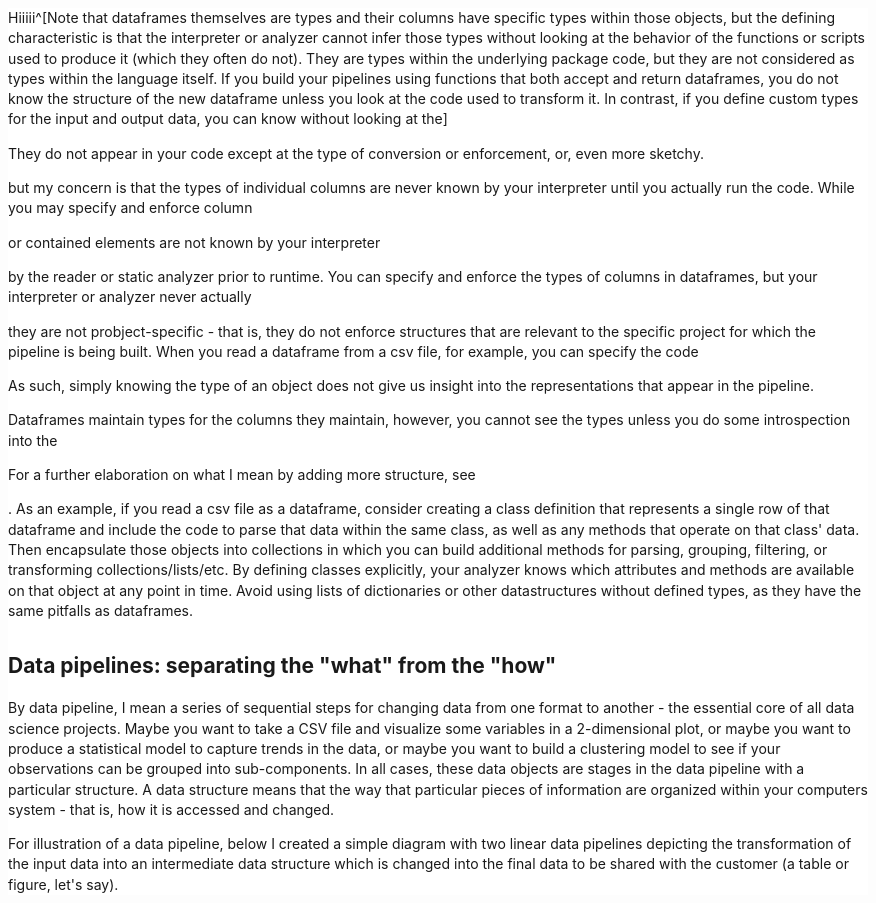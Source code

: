 Hiiiii^[Note that dataframes themselves are types and their columns have specific types within those objects, but the defining characteristic is that the interpreter or analyzer cannot infer those types without looking at the behavior of the functions or scripts used to produce it (which they often do not). They are types within the underlying package code, but they are not considered as types within the language itself. If you build your pipelines using functions that both accept and return dataframes, you do not know the structure of the new dataframe unless you look at the code used to transform it. In contrast, if you define custom types for the input and output data, you can know without looking at the]


They do not appear in your code except at the type of conversion or enforcement, or, even more sketchy. 

but my concern is that the types of individual columns are never known by your interpreter until you actually run the code. While you may specify and enforce column  

or contained elements are not known by your interpreter

by the reader or static analyzer prior to runtime. You can specify and enforce the types of columns in dataframes, but your interpreter or analyzer never actually



they are not probject-specific - that is, they do not enforce structures that are relevant to the specific project for which the pipeline is being built. When you read a dataframe from a csv file, for example, you can specify the code 

As such, simply knowing the type of an object does not give us insight into the representations that appear in the pipeline. 

Dataframes maintain types for the columns they maintain, however, you cannot see the types unless you do some introspection into the 



For a further elaboration on what I mean by adding more structure, see 


. As an example, if you read a csv file as a dataframe, consider creating a class definition that represents a single row of that dataframe and include the code to parse that data within the same class, as well as any methods that operate on that class' data. Then encapsulate those objects into collections in which you can build additional methods for parsing, grouping, filtering, or transforming collections/lists/etc. By defining classes explicitly, your analyzer knows which attributes and methods are available on that object at any point in time. Avoid using lists of dictionaries or other datastructures without defined types, as they have the same pitfalls as dataframes.


## Data pipelines: separating the "what" from the "how"

By data pipeline, I mean a series of sequential steps for changing data from one format to another - the essential core of all data science projects. Maybe you want to take a CSV file and visualize some variables in a 2-dimensional plot, or maybe you want to produce a statistical model to capture trends in the data, or maybe you want to build a clustering model to see if your observations can be grouped into sub-components. In all cases, these data objects are stages in the data pipeline with a particular structure. A data structure means that the way that particular pieces of information are organized within your computers system - that is, how it is accessed and changed.

For illustration of a data pipeline, below I created a simple diagram with two linear data pipelines depicting the transformation of the input data into an intermediate data structure which is changed into the final data to be shared with the customer (a table or figure, let's say). 
